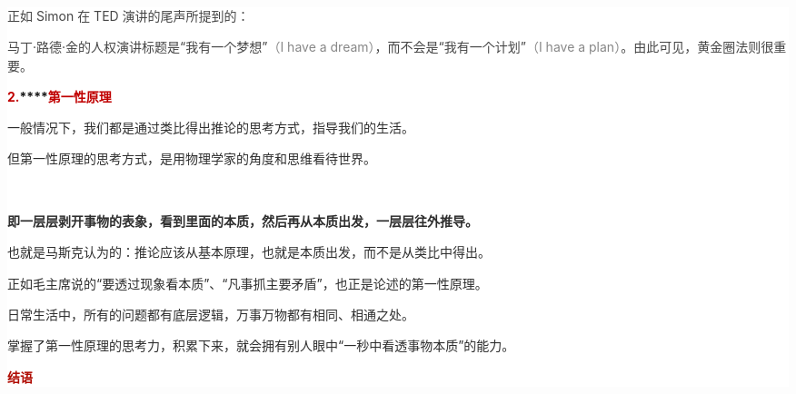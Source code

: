 <font style="color:rgb(70, 70, 70);">正如 Simon 在 TED 演讲的尾声所提到的：</font>

<font style="color:rgb(70, 70, 70);">  
</font>

<font style="color:rgb(70, 70, 70);">马丁·路德·金的人权演讲标题是“我有一个梦想”</font><font style="color:rgb(136, 136, 136);">（I have a dream）</font><font style="color:rgb(70, 70, 70);">，而不会是“我有一个计划”</font><font style="color:rgb(136, 136, 136);">（I have a plan）</font><font style="color:rgb(70, 70, 70);">。</font><font style="color:rgb(70, 70, 70);">由此可见，黄金圈法则很重要。</font>

<font style="color:rgba(0, 0, 0, 0.9);">  
</font>

**<font style="color:rgb(192, 0, 0);">2.</font>****<font style="color:rgb(192, 0, 0);">第一性原理</font>**

<font style="color:rgba(0, 0, 0, 0.9);">  
</font>

<font style="color:rgb(46, 46, 46);">一般情况下，我们都是通过类比得出推论的思考方式，指导我们的生活。</font><font style="color:rgba(0, 0, 0, 0.9);">  
</font>

<font style="color:rgba(0, 0, 0, 0.9);">  
</font>

<font style="color:rgb(46, 46, 46);">但第一性原理的思考方式，是用物理学家的角度和思维看待世界。</font>

**<font style="color:rgb(46, 46, 46);">  
</font>**

**<font style="color:rgb(46, 46, 46);">即一层层剥开事物的表象，看到里面的本质，然后再从本质出发，一层层往外推导。</font>**

<font style="color:rgba(0, 0, 0, 0.9);">  
</font>

<font style="color:rgb(46, 46, 46);">也就是马斯克认为的：推论应该从基本原理，也就是本质出发，而不是从类比中得出。</font>

<font style="color:rgba(0, 0, 0, 0.9);">  
</font>

<font style="color:rgb(46, 46, 46);">正如毛主席说的“要透过现象看本质”、“凡事抓主要矛盾”，也正是论述的第一性原理。</font>

<font style="color:rgb(46, 46, 46);">  
</font>

<font style="color:rgb(46, 46, 46);">日常生活中，所有的问题都有底层逻辑，万事万物都有相同、相通之处。</font>

<font style="color:rgb(46, 46, 46);">  
</font>

<font style="color:rgb(46, 46, 46);">掌握了第一性原理的思考力，</font><font style="color:rgb(46, 46, 46);">积累下来，</font><font style="color:rgb(46, 46, 46);">就会拥有别人眼中“一秒中看透事物本质”的能力。</font>

<font style="color:rgb(46, 46, 46);">  
</font>

**<font style="color:rgb(176, 12, 3);">结语</font>**

<font style="color:rgba(0, 0, 0, 0.9);">  
</font>
